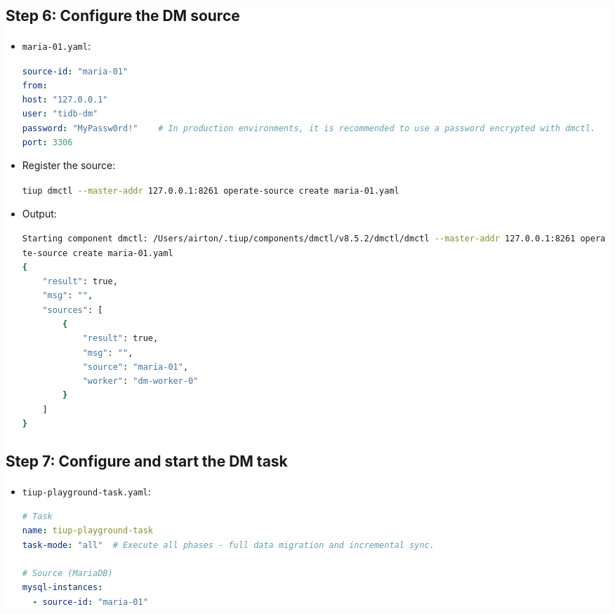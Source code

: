 ## Step 6: Configure the DM source

- `maria-01.yaml`:

    ```yaml
    source-id: "maria-01"
    from:
    host: "127.0.0.1"
    user: "tidb-dm"
    password: "MyPassw0rd!"    # In production environments, it is recommended to use a password encrypted with dmctl.
    port: 3306
    ```

- Register the source:

    ```bash
    tiup dmctl --master-addr 127.0.0.1:8261 operate-source create maria-01.yaml
    ```

- Output:

    ```bash
    Starting component dmctl: /Users/airton/.tiup/components/dmctl/v8.5.2/dmctl/dmctl --master-addr 127.0.0.1:8261 operate-source create maria-01.yaml
    {
        "result": true,
        "msg": "",
        "sources": [
            {
                "result": true,
                "msg": "",
                "source": "maria-01",
                "worker": "dm-worker-0"
            }
        ]
    }
    ```

## Step 7: Configure and start the DM task

- `tiup-playground-task.yaml`:

    ```yaml
    # Task
    name: tiup-playground-task
    task-mode: "all"  # Execute all phases - full data migration and incremental sync.

    # Source (MariaDB)
    mysql-instances:
      - source-id: "maria-01"
